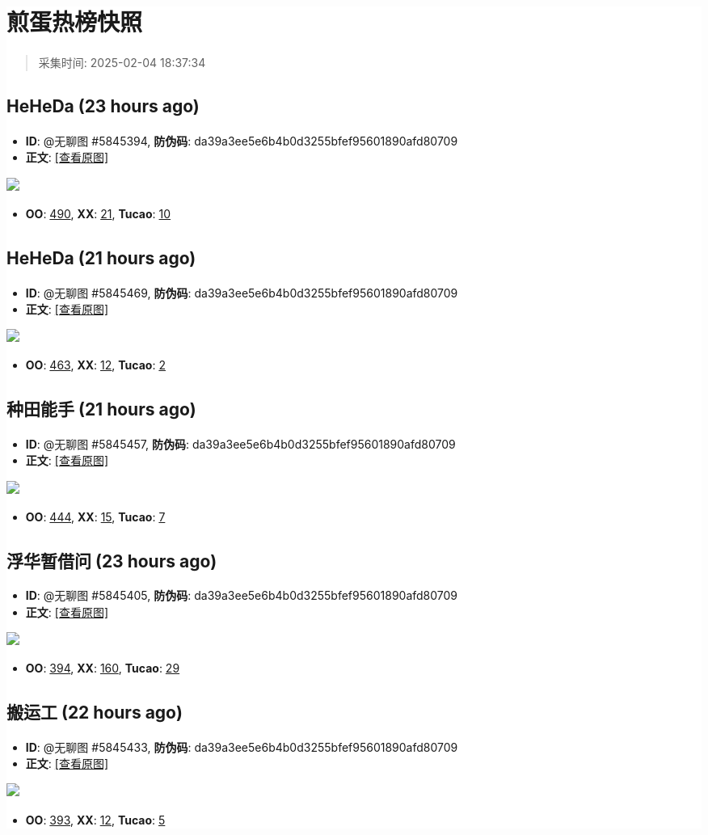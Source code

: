 # 煎蛋热榜快照

> 采集时间: 2025-02-04 18:37:34

## HeHeDa (23 hours ago) 

- **ID**: @无聊图 #5845394, **防伪码**: da39a3ee5e6b4b0d3255bfef95601890afd80709
- **正文**: [[查看原图]](//img.toto.im/large/008HL3Tkly1hy7lg81o6hj30fa0lywfy.jpg)  

![](https://img.toto.im/mw600/008HL3Tkly1hy7lg81o6hj30fa0lywfy.jpg)
- **OO**: [490](https://jandan.net/t/5845394#tucao-like), **XX**: [21](https://jandan.net/t/5845394#tucao-unlike), **Tucao**: [10](https://jandan.net/t/5845394#tucao-list)

## HeHeDa (21 hours ago) 

- **ID**: @无聊图 #5845469, **防伪码**: da39a3ee5e6b4b0d3255bfef95601890afd80709
- **正文**: [[查看原图]](//img.toto.im/large/008HL3Tkly1hy7pznlrpdj30ty0hjmyl.jpg)  

![](https://img.toto.im/mw600/008HL3Tkly1hy7pznlrpdj30ty0hjmyl.jpg)
- **OO**: [463](https://jandan.net/t/5845469#tucao-like), **XX**: [12](https://jandan.net/t/5845469#tucao-unlike), **Tucao**: [2](https://jandan.net/t/5845469#tucao-list)

## 种田能手 (21 hours ago) 

- **ID**: @无聊图 #5845457, **防伪码**: da39a3ee5e6b4b0d3255bfef95601890afd80709
- **正文**: [[查看原图]](//img.toto.im/large/008HL3Tkly1hy7pe9kankj30u00wotc6.jpg)  

![](https://img.toto.im/mw600/008HL3Tkly1hy7pe9kankj30u00wotc6.jpg)
- **OO**: [444](https://jandan.net/t/5845457#tucao-like), **XX**: [15](https://jandan.net/t/5845457#tucao-unlike), **Tucao**: [7](https://jandan.net/t/5845457#tucao-list)

## 浮华暂借问 (23 hours ago) 

- **ID**: @无聊图 #5845405, **防伪码**: da39a3ee5e6b4b0d3255bfef95601890afd80709
- **正文**: [[查看原图]](//img.toto.im/large/008HL3Tkly1hy7mi8gjj4j30u01b3n3l.jpg)  

![](https://img.toto.im/mw600/008HL3Tkly1hy7mi8gjj4j30u01b3n3l.jpg)
- **OO**: [394](https://jandan.net/t/5845405#tucao-like), **XX**: [160](https://jandan.net/t/5845405#tucao-unlike), **Tucao**: [29](https://jandan.net/t/5845405#tucao-list)

## 搬运工 (22 hours ago) 

- **ID**: @无聊图 #5845433, **防伪码**: da39a3ee5e6b4b0d3255bfef95601890afd80709
- **正文**: [[查看原图]](//img.toto.im/large/008HL3Tkly1hy7np1iw1rg30740747wo.gif)  

![](https://img.toto.im/large/008HL3Tkly1hy7np1iw1rg30740747wo.gif)
- **OO**: [393](https://jandan.net/t/5845433#tucao-like), **XX**: [12](https://jandan.net/t/5845433#tucao-unlike), **Tucao**: [5](https://jandan.net/t/5845433#tucao-list)
